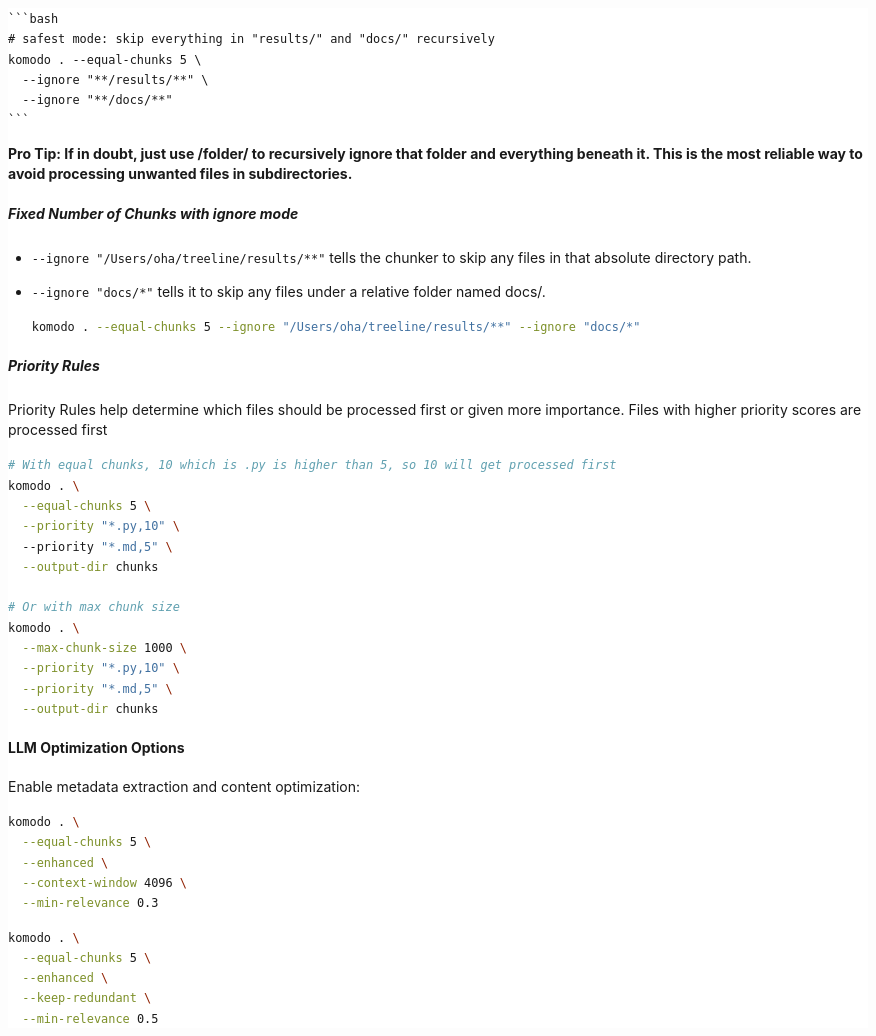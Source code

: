     ```bash
    # safest mode: skip everything in "results/" and "docs/" recursively
    komodo . --equal-chunks 5 \
      --ignore "**/results/**" \
      --ignore "**/docs/**"
    ```

  **Pro Tip: If in doubt, just use **/folder/** to recursively ignore that folder and everything beneath it. This is the most reliable way to avoid processing unwanted files in subdirectories.**

  ##### Fixed Number of Chunks with ignore mode

  * `--ignore "/Users/oha/treeline/results/**"` tells the chunker to skip any files in that absolute directory path.
  * `--ignore "docs/*"` tells it to skip any files under a relative folder named docs/.

    ```bash
    komodo . --equal-chunks 5 --ignore "/Users/oha/treeline/results/**" --ignore "docs/*" 
    ```

  ##### Priority Rules

  Priority Rules help determine which files should be processed first or given more importance. Files with higher priority scores are processed first

  ```bash
  # With equal chunks, 10 which is .py is higher than 5, so 10 will get processed first
  komodo . \
    --equal-chunks 5 \
    --priority "*.py,10" \ 
    --priority "*.md,5" \
    --output-dir chunks

  # Or with max chunk size
  komodo . \
    --max-chunk-size 1000 \
    --priority "*.py,10" \
    --priority "*.md,5" \
    --output-dir chunks
  ```

#### LLM Optimization Options
Enable metadata extraction and content optimization:

```bash
komodo . \
  --equal-chunks 5 \
  --enhanced \
  --context-window 4096 \
  --min-relevance 0.3
```

```bash     
komodo . \
  --equal-chunks 5 \
  --enhanced \
  --keep-redundant \
  --min-relevance 0.5
```
